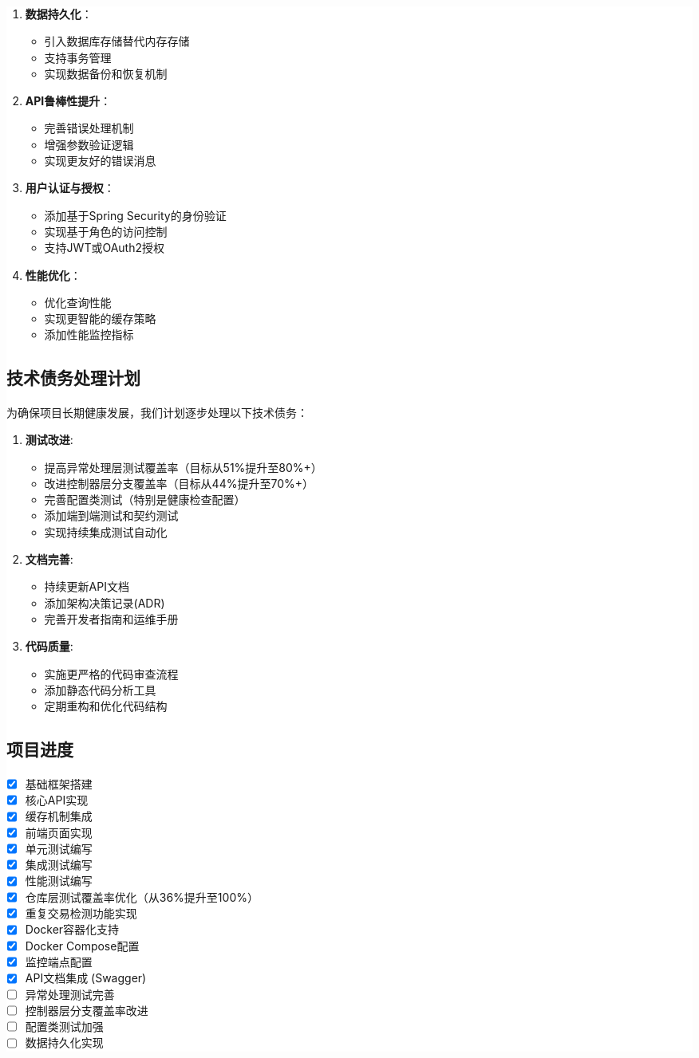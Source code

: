 1. **数据持久化**：
   - 引入数据库存储替代内存存储
   - 支持事务管理
   - 实现数据备份和恢复机制

2. **API鲁棒性提升**：
   - 完善错误处理机制
   - 增强参数验证逻辑
   - 实现更友好的错误消息

3. **用户认证与授权**：
   - 添加基于Spring Security的身份验证
   - 实现基于角色的访问控制
   - 支持JWT或OAuth2授权

4. **性能优化**：
   - 优化查询性能
   - 实现更智能的缓存策略
   - 添加性能监控指标

## 技术债务处理计划

为确保项目长期健康发展，我们计划逐步处理以下技术债务：

1. **测试改进**:
   - 提高异常处理层测试覆盖率（目标从51%提升至80%+）
   - 改进控制器层分支覆盖率（目标从44%提升至70%+）
   - 完善配置类测试（特别是健康检查配置）
   - 添加端到端测试和契约测试
   - 实现持续集成测试自动化

2. **文档完善**:
   - 持续更新API文档
   - 添加架构决策记录(ADR)
   - 完善开发者指南和运维手册

3. **代码质量**:
   - 实施更严格的代码审查流程
   - 添加静态代码分析工具
   - 定期重构和优化代码结构

## 项目进度

- [x] 基础框架搭建
- [x] 核心API实现
- [x] 缓存机制集成
- [x] 前端页面实现
- [x] 单元测试编写
- [x] 集成测试编写
- [x] 性能测试编写
- [x] 仓库层测试覆盖率优化（从36%提升至100%）
- [x] 重复交易检测功能实现
- [x] Docker容器化支持
- [x] Docker Compose配置
- [x] 监控端点配置
- [x] API文档集成 (Swagger)
- [ ] 异常处理测试完善
- [ ] 控制器层分支覆盖率改进
- [ ] 配置类测试加强
- [ ] 数据持久化实现
